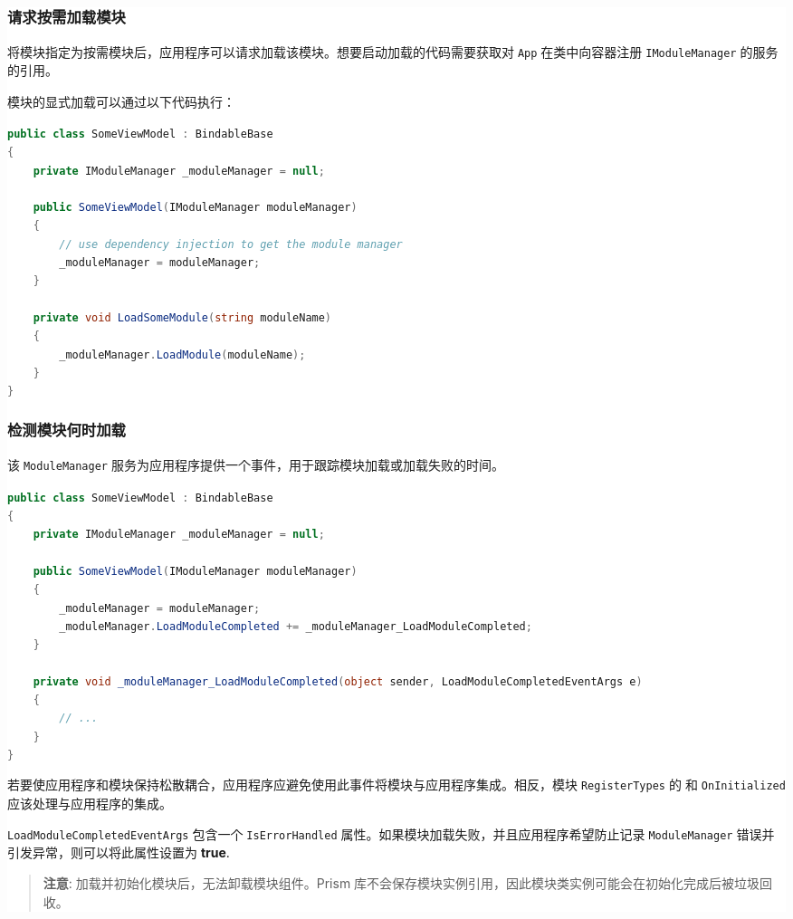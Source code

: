 ### 请求按需加载模块

将模块指定为按需模块后，应用程序可以请求加载该模块。想要启动加载的代码需要获取对 ```App``` 在类中向容器注册 ```IModuleManager``` 的服务的引用。

模块的显式加载可以通过以下代码执行：

```cs
public class SomeViewModel : BindableBase
{
    private IModuleManager _moduleManager = null;

    public SomeViewModel(IModuleManager moduleManager)
    {
        // use dependency injection to get the module manager
        _moduleManager = moduleManager;
    }

    private void LoadSomeModule(string moduleName)
    {
        _moduleManager.LoadModule(moduleName);
    }
}
```

### 检测模块何时加载

该 ```ModuleManager``` 服务为应用程序提供一个事件，用于跟踪模块加载或加载失败的时间。

```cs
public class SomeViewModel : BindableBase
{
    private IModuleManager _moduleManager = null;

    public SomeViewModel(IModuleManager moduleManager)
    {
        _moduleManager = moduleManager;
        _moduleManager.LoadModuleCompleted += _moduleManager_LoadModuleCompleted;
    }

    private void _moduleManager_LoadModuleCompleted(object sender, LoadModuleCompletedEventArgs e)
    {
        // ...
    }
}
```

若要使应用程序和模块保持松散耦合，应用程序应避免使用此事件将模块与应用程序集成。相反，模块 ```RegisterTypes``` 的 和 ```OnInitialized``` 应该处理与应用程序的集成。

```LoadModuleCompletedEventArgs``` 包含一个 ```IsErrorHandled``` 属性。如果模块加载失败，并且应用程序希望防止记录 ```ModuleManager``` 错误并引发异常，则可以将此属性设置为 **true**.

> **注意**: 加载并初始化模块后，无法卸载模块组件。Prism 库不会保存模块实例引用，因此模块类实例可能会在初始化完成后被垃圾回收。
